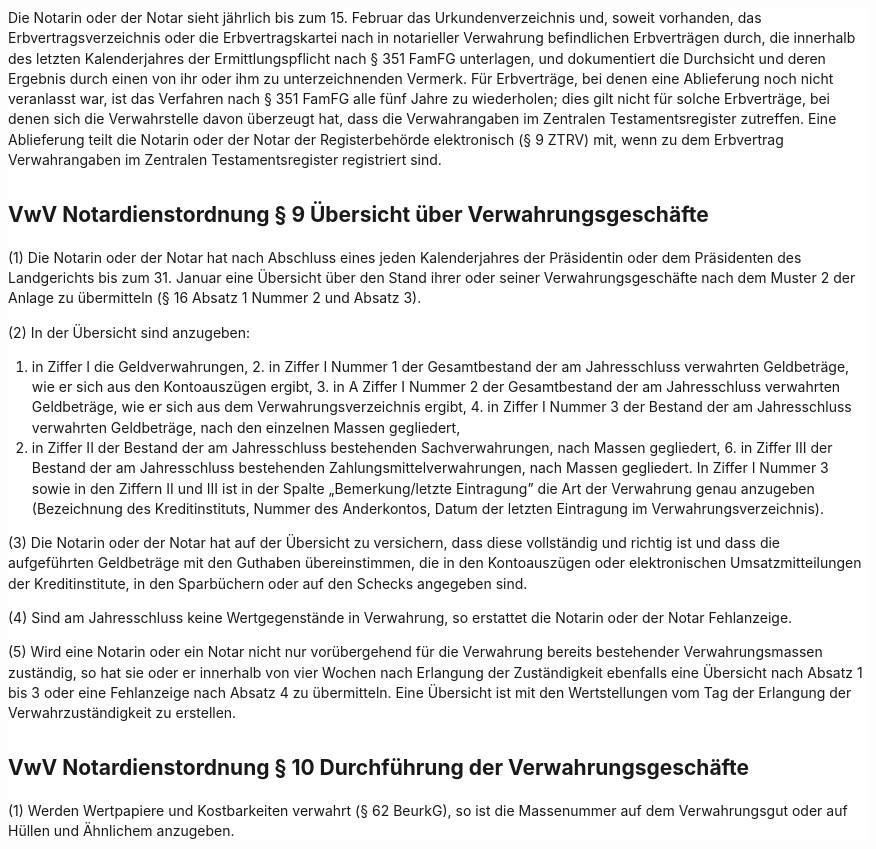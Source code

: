 Die Notarin oder der Notar sieht jährlich bis zum 15. Februar das Urkundenverzeichnis und, soweit vorhanden, das Erbvertragsverzeichnis oder die Erbvertragskartei nach in notarieller Verwahrung befindlichen Erbverträgen durch, die innerhalb des letzten Kalenderjahres der Ermittlungspflicht nach § 351 FamFG unterlagen, und dokumentiert die Durchsicht und deren Ergebnis durch einen von ihr oder ihm zu unterzeichnenden Vermerk. Für Erbverträge, bei denen eine Ablieferung noch nicht veranlasst war, ist das Verfahren nach § 351 FamFG alle fünf Jahre zu wiederholen; dies gilt nicht für solche Erbverträge, bei denen sich die Verwahrstelle davon überzeugt hat, dass die Verwahrangaben im Zentralen Testamentsregister zutreffen. Eine Ablieferung teilt die Notarin oder der Notar der Registerbehörde elektronisch (§ 9 ZTRV) mit, wenn zu dem Erbvertrag Verwahrangaben im Zentralen Testamentsregister registriert sind.


## VwV Notardienstordnung § 9 Übersicht über Verwahrungsgeschäfte

(1) Die Notarin oder der Notar hat nach Abschluss eines jeden Kalenderjahres der Präsidentin oder dem Präsidenten des Landgerichts bis zum 31. Januar eine Übersicht über den Stand ihrer oder seiner Verwahrungsgeschäfte nach dem Muster 2 der Anlage zu übermitteln (§ 16 Absatz 1 Nummer 2 und Absatz 3).

(2) In der Übersicht sind anzugeben:

1. in Ziffer I die Geldverwahrungen, 2. in Ziffer I Nummer 1 der Gesamtbestand der am Jahresschluss verwahrten Geldbeträge, wie er sich aus den Kontoauszügen ergibt, 3. in A Ziffer I Nummer 2 der Gesamtbestand der am Jahresschluss verwahrten Geldbeträge, wie er sich aus dem Verwahrungsverzeichnis ergibt, 4. in Ziffer I Nummer 3 der Bestand der am Jahresschluss verwahrten Geldbeträge, nach den einzelnen Massen gegliedert,
5. 	in Ziffer II der Bestand der am Jahresschluss bestehenden Sachverwahrungen, nach Massen gegliedert, 6. in Ziffer III der Bestand der am Jahresschluss bestehenden Zahlungsmittelverwahrungen, nach Massen gegliedert. In Ziffer I Nummer 3 sowie in den Ziffern II und III ist in der Spalte „Bemerkung/letzte Eintragung” die Art der Verwahrung genau anzugeben (Bezeichnung des Kreditinstituts, Nummer des Anderkontos, Datum der letzten Eintragung im Verwahrungsverzeichnis).

(3) Die Notarin oder der Notar hat auf der Übersicht zu versichern, dass diese vollständig und richtig ist und dass die aufgeführten Geldbeträge mit den Guthaben übereinstimmen, die in den Kontoauszügen oder elektronischen Umsatzmitteilungen der Kreditinstitute, in den Sparbüchern oder auf den Schecks angegeben sind.

(4) Sind am Jahresschluss keine Wertgegenstände in Verwahrung, so erstattet die Notarin oder der Notar Fehlanzeige.

(5) Wird eine Notarin oder ein Notar nicht nur vorübergehend für die Verwahrung bereits bestehender Verwahrungsmassen zuständig, so hat sie oder er innerhalb von vier Wochen nach Erlangung der Zuständigkeit ebenfalls eine Übersicht nach Absatz 1 bis 3 oder eine Fehlanzeige nach Absatz 4 zu übermitteln. Eine Übersicht ist mit den Wertstellungen vom Tag der Erlangung der Verwahrzuständigkeit zu erstellen.


## VwV Notardienstordnung § 10 Durchführung der Verwahrungsgeschäfte

(1) Werden Wertpapiere und Kostbarkeiten verwahrt (§ 62 BeurkG), so ist die Massenummer auf dem Verwahrungsgut oder auf Hüllen und Ähnlichem anzugeben.
